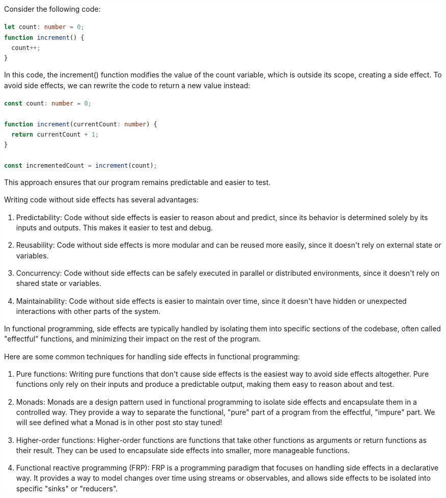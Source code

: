 Consider the following code:

```ts
let count: number = 0;
function increment() {
  count++;
}
```

In this code, the increment() function modifies the value of the count variable, which is outside its scope, creating a side effect. To avoid side effects, we can rewrite the code to return a new value instead:

```ts
const count: number = 0;

function increment(currentCount: number) {
  return currentCount + 1;
}

const incrementedCount = increment(count);
```

This approach ensures that our program remains predictable and easier to test.

Writing code without side effects has several advantages:

1. Predictability: Code without side effects is easier to reason about and predict, since its behavior is determined solely by its inputs and outputs. This makes it easier to test and debug.

2. Reusability: Code without side effects is more modular and can be reused more easily, since it doesn't rely on external state or variables.

3. Concurrency: Code without side effects can be safely executed in parallel or distributed environments, since it doesn't rely on shared state or variables.

4. Maintainability: Code without side effects is easier to maintain over time, since it doesn't have hidden or unexpected interactions with other parts of the system.

In functional programming, side effects are typically handled by isolating them into specific sections of the codebase, often called "effectful" functions, and minimizing their impact on the rest of the program.

Here are some common techniques for handling side effects in functional programming:

1. Pure functions: Writing pure functions that don't cause side effects is the easiest way to avoid side effects altogether. Pure functions only rely on their inputs and produce a predictable output, making them easy to reason about and test.

2. Monads: Monads are a design pattern used in functional programming to isolate side effects and encapsulate them in a controlled way. They provide a way to separate the functional, "pure" part of a program from the effectful, "impure" part. We will see defined what a Monad is in other post sto stay tuned!

3. Higher-order functions: Higher-order functions are functions that take other functions as arguments or return functions as their result. They can be used to encapsulate side effects into smaller, more manageable functions.

4. Functional reactive programming (FRP): FRP is a programming paradigm that focuses on handling side effects in a declarative way. It provides a way to model changes over time using streams or observables, and allows side effects to be isolated into specific "sinks" or "reducers".
